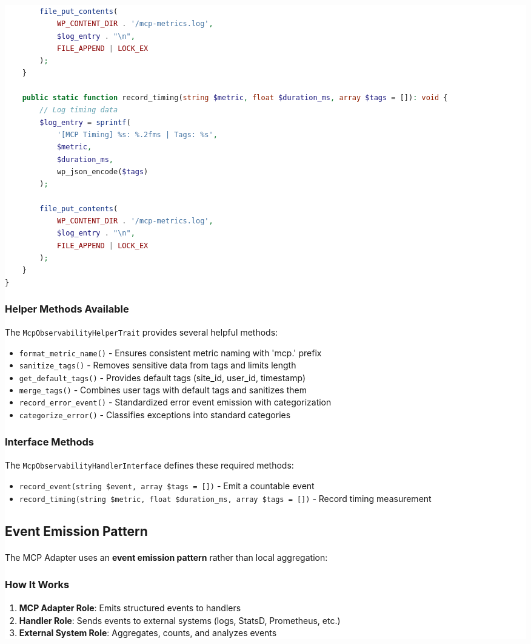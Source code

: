 ```php
        file_put_contents(
            WP_CONTENT_DIR . '/mcp-metrics.log',
            $log_entry . "\n",
            FILE_APPEND | LOCK_EX
        );
    }
    
    public static function record_timing(string $metric, float $duration_ms, array $tags = []): void {
        // Log timing data
        $log_entry = sprintf(
            '[MCP Timing] %s: %.2fms | Tags: %s',
            $metric,
            $duration_ms,
            wp_json_encode($tags)
        );
        
        file_put_contents(
            WP_CONTENT_DIR . '/mcp-metrics.log',
            $log_entry . "\n",
            FILE_APPEND | LOCK_EX
        );
    }
}
```

### Helper Methods Available

The `McpObservabilityHelperTrait` provides several helpful methods:

- `format_metric_name()` - Ensures consistent metric naming with 'mcp.' prefix
- `sanitize_tags()` - Removes sensitive data from tags and limits length
- `get_default_tags()` - Provides default tags (site_id, user_id, timestamp)
- `merge_tags()` - Combines user tags with default tags and sanitizes them
- `record_error_event()` - Standardized error event emission with categorization
- `categorize_error()` - Classifies exceptions into standard categories

### Interface Methods

The `McpObservabilityHandlerInterface` defines these required methods:

- `record_event(string $event, array $tags = [])` - Emit a countable event
- `record_timing(string $metric, float $duration_ms, array $tags = [])` - Record timing measurement

## Event Emission Pattern

The MCP Adapter uses an **event emission pattern** rather than local aggregation:

### How It Works

1. **MCP Adapter Role**: Emits structured events to handlers
2. **Handler Role**: Sends events to external systems (logs, StatsD, Prometheus, etc.)
3. **External System Role**: Aggregates, counts, and analyzes events
